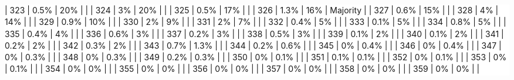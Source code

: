 | 323 | 0.5% | 20% |  |
| 324 | 3% | 20% |  |
| 325 | 0.5% | 17% |  |
| 326 | 1.3% | 16% | Majority |
| 327 | 0.6% | 15% |  |
| 328 | 4% | 14% |  |
| 329 | 0.9% | 10% |  |
| 330 | 2% | 9% |  |
| 331 | 2% | 7% |  |
| 332 | 0.4% | 5% |  |
| 333 | 0.1% | 5% |  |
| 334 | 0.8% | 5% |  |
| 335 | 0.4% | 4% |  |
| 336 | 0.6% | 3% |  |
| 337 | 0.2% | 3% |  |
| 338 | 0.5% | 3% |  |
| 339 | 0.1% | 2% |  |
| 340 | 0.1% | 2% |  |
| 341 | 0.2% | 2% |  |
| 342 | 0.3% | 2% |  |
| 343 | 0.7% | 1.3% |  |
| 344 | 0.2% | 0.6% |  |
| 345 | 0% | 0.4% |  |
| 346 | 0% | 0.4% |  |
| 347 | 0% | 0.3% |  |
| 348 | 0% | 0.3% |  |
| 349 | 0.2% | 0.3% |  |
| 350 | 0% | 0.1% |  |
| 351 | 0.1% | 0.1% |  |
| 352 | 0% | 0.1% |  |
| 353 | 0% | 0.1% |  |
| 354 | 0% | 0% |  |
| 355 | 0% | 0% |  |
| 356 | 0% | 0% |  |
| 357 | 0% | 0% |  |
| 358 | 0% | 0% |  |
| 359 | 0% | 0% |  |
